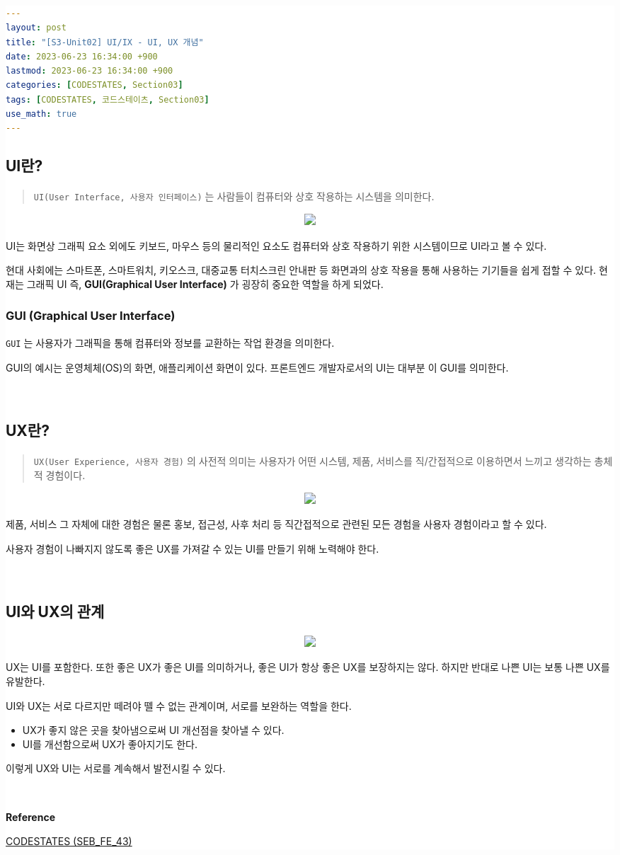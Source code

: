 ```yaml
---
layout: post
title: "[S3-Unit02] UI/IX - UI, UX 개념"
date: 2023-06-23 16:34:00 +900
lastmod: 2023-06-23 16:34:00 +900
categories: [CODESTATES, Section03]
tags: [CODESTATES, 코드스테이츠, Section03]
use_math: true
---
```


## UI란?
> `UI(User Interface, 사용자 인터페이스)` 는 사람들이 컴퓨터와 상호 작용하는 시스템을 의미한다.

<center>
  <img src="https://github.com/sineTlsl/sineTlsl.github.io/assets/97720335/3aebc24e-7ce0-4839-81cf-f55a130c8d9e" width="80%" />
</center>

UI는 화면상 그래픽 요소 외에도 키보드, 마우스 등의 물리적인 요소도 컴퓨터와 상호 작용하기 위한 시스템이므로 UI라고 볼 수 있다.

현대 사회에는 스마트폰, 스마트워치, 키오스크, 대중교통 터치스크린 안내판 등 화면과의 상호 작용을 통해 사용하는 기기들을 쉽게 접할 수 있다. 현재는 그래픽 UI 즉, **GUI(Graphical User Interface)** 가 굉장히 중요한 역할을 하게 되었다.

### GUI (Graphical User Interface)
`GUI` 는 사용자가 그래픽을 통해 컴퓨터와 정보를 교환하는 작업 환경을 의미한다.

GUI의 예시는 운영체체(OS)의 화면, 애플리케이션 화면이 있다. 프론트엔드 개발자로서의 UI는 대부분 이 GUI를 의미한다.

<br>

## UX란?
> `UX(User Experience, 사용자 경험)` 의 사전적 의미는 사용자가 어떤 시스템, 제품, 서비스를 직/간접적으로 이용하면서 느끼고 생각하는 총체적 경험이다.

<center>
  <img src="https://github.com/sineTlsl/sineTlsl.github.io/assets/97720335/78b2031f-4bfb-4b63-888d-ce742b1388cb" width="80%" />
</center>

제품, 서비스 그 자체에 대한 경험은 물론 홍보, 접근성, 사후 처리 등 직간접적으로 관련된 모든 경험을 사용자 경험이라고 할 수 있다.

사용자 경험이 나빠지지 않도록 좋은 UX를 가져갈 수 있는 UI를 만들기 위해 노력해야 한다.

<br>

## UI와 UX의 관계

<center>
  <img src="https://github.com/sineTlsl/sineTlsl.github.io/assets/97720335/81e64100-f7c5-4a79-8c14-3fb1b6161ace" width="80%" />
</center>

UX는 UI를 포함한다. 또한 좋은 UX가 좋은 UI를 의미하거나, 좋은 UI가 항상 좋은 UX를 보장하지는 않다. 하지만 반대로 나쁜 UI는 보통 나쁜 UX를 유발한다.

UI와 UX는 서로 다르지만 떼려야 뗄 수 없는 관계이며, 서로를 보완하는 역할을 한다.
- UX가 좋지 않은 곳을 찾아냄으로써 UI 개선점을 찾아낼 수 있다.
- UI를 개선함으로써 UX가 좋아지기도 한다.

이렇게 UX와 UI는 서로를 계속해서 발전시킬 수 있다.

<br>

**Reference**

[CODESTATES (SEB_FE_43)](https://www.codestates.com/)
